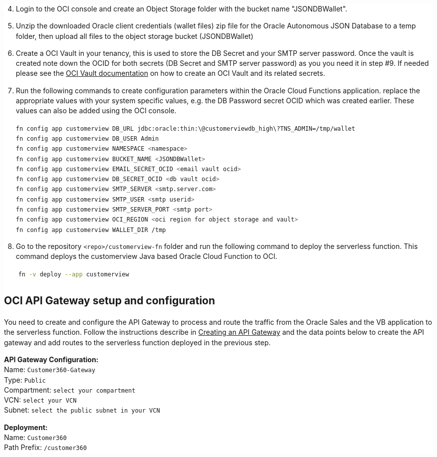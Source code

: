 4. Login to the OCI console and create an Object Storage folder with the bucket name "JSONDBWallet".

5. Unzip the downloaded Oracle client credentials (wallet files) zip file for the Oracle Autonomous JSON Database to a temp folder, then upload all files to the object storage bucket (JSONDBWallet)

6. Create a OCI Vault in your tenancy, this is used to store the DB Secret and your SMTP server password. Once the vault is created note down the OCID for both secrets (DB Secret and SMTP server password) as you you need it in step #9.  If needed please see the [OCI Vault documentation](https://docs.oracle.com/en-us/iaas/Content/KeyManagement/Concepts/keyoverview.htm) on how to create an OCI Vault and its related secrets.

7. Run the following commands to create configuration parameters within the Oracle Cloud Functions application. replace the appropriate values with your system specific values, e.g. the DB Password secret OCID which was created earlier. These values can also be added using the OCI console.

    ```bash
    fn config app customerview DB_URL jdbc:oracle:thin:\@customerviewdb_high\?TNS_ADMIN=/tmp/wallet
    fn config app customerview DB_USER Admin
    fn config app customerview NAMESPACE <namespace>
    fn config app customerview BUCKET_NAME <JSONDBWallet>
    fn config app customerview EMAIL_SECRET_OCID <email vault ocid>
    fn config app customerview DB_SECRET_OCID <db vault ocid>
    fn config app customerview SMTP_SERVER <smtp.server.com>
    fn config app customerview SMTP_USER <smtp userid>
    fn config app customerview SMTP_SERVER_PORT <smtp port>
    fn config app customerview OCI_REGION <oci region for object storage and vault>
    fn config app customerview WALLET_DIR /tmp
    ```

8. Go to the repository `<repo>/customerview-fn` folder and run the following command to deploy the serverless function. This command deploys the customerview Java based Oracle Cloud Function to OCI.

  ```bash
      fn -v deploy --app customerview
  ```

## OCI API Gateway setup and configuration

You need to create and configure the API Gateway to process and route the traffic from the Oracle Sales and the VB application to the serverless function.  Follow the instructions describe in [Creating an API Gateway](https://docs.oracle.com/en-us/iaas/Content/APIGateway/Tasks/apigatewaycreatinggateway.htm) and the data points below to create the API gateway and add routes to the serverless function deployed in the previous step.

**API Gateway Configuration:**  
Name: `Customer360-Gateway`  
Type: `Public`  
Compartment:  `select your compartment`  
VCN: `select your VCN`  
Subnet: `select the public subnet in your VCN`  

**Deployment:**  
Name: `Customer360`  
Path Prefix:  `/customer360`  
